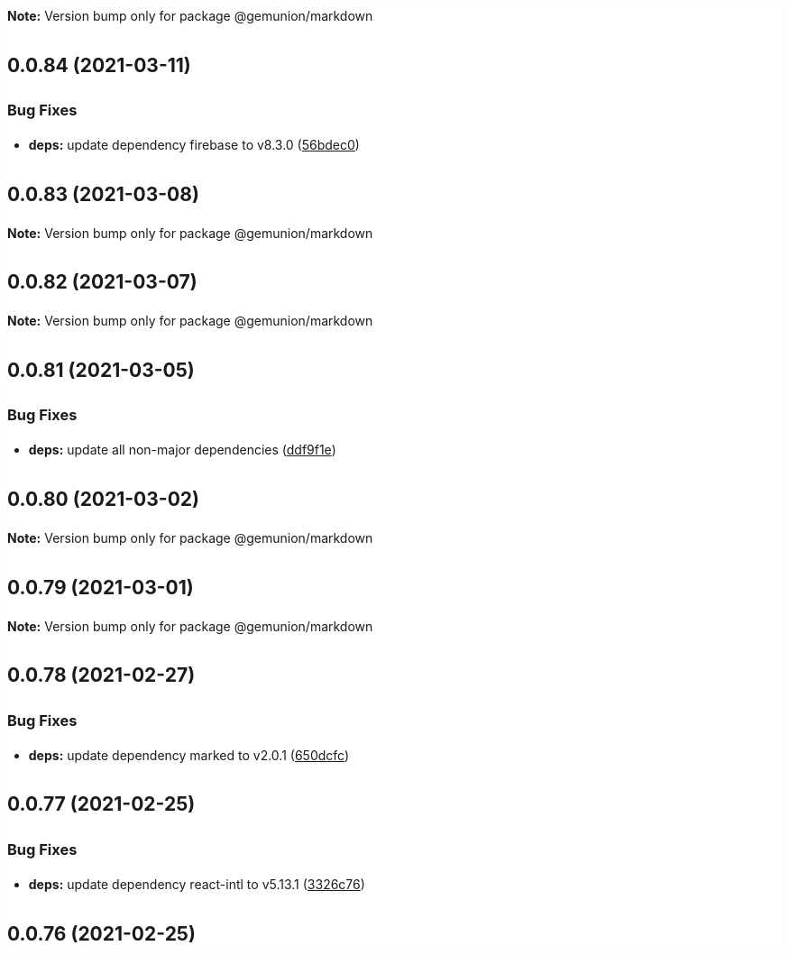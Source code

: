 **Note:** Version bump only for package @gemunion/markdown

## 0.0.84 (2021-03-11)

### Bug Fixes

- **deps:** update dependency firebase to v8.3.0 ([56bdec0](https://github.com/memoryos/misc/commit/56bdec02c4eb3728e16553f5fa217753ee3e48ec))

## 0.0.83 (2021-03-08)

**Note:** Version bump only for package @gemunion/markdown

## 0.0.82 (2021-03-07)

**Note:** Version bump only for package @gemunion/markdown

## 0.0.81 (2021-03-05)

### Bug Fixes

- **deps:** update all non-major dependencies ([ddf9f1e](https://github.com/memoryos/misc/commit/ddf9f1ed1c6d09139c7c291aea0092fb4714843d))

## 0.0.80 (2021-03-02)

**Note:** Version bump only for package @gemunion/markdown

## 0.0.79 (2021-03-01)

**Note:** Version bump only for package @gemunion/markdown

## 0.0.78 (2021-02-27)

### Bug Fixes

- **deps:** update dependency marked to v2.0.1 ([650dcfc](https://github.com/memoryos/misc/commit/650dcfcad9a4a7bc4058b09e0edc77f881d49106))

## 0.0.77 (2021-02-25)

### Bug Fixes

- **deps:** update dependency react-intl to v5.13.1 ([3326c76](https://github.com/memoryos/misc/commit/3326c76b9234dff75a10a5e000c6b566e75ca003))

## 0.0.76 (2021-02-25)
